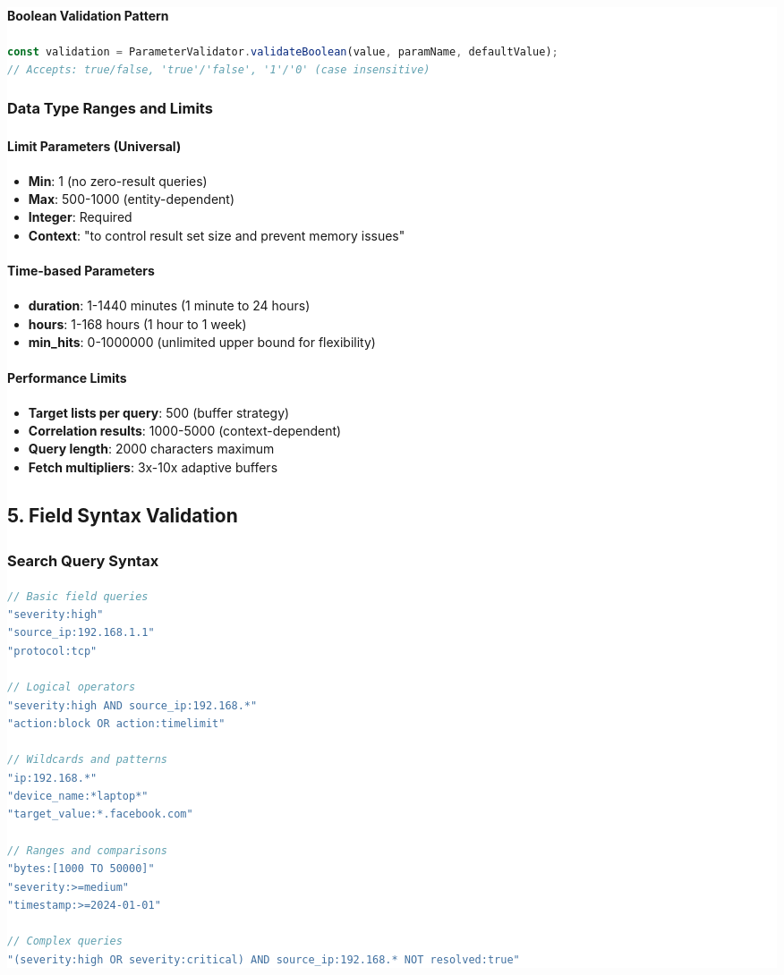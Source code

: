 #### Boolean Validation Pattern
```typescript
const validation = ParameterValidator.validateBoolean(value, paramName, defaultValue);
// Accepts: true/false, 'true'/'false', '1'/'0' (case insensitive)
```

### Data Type Ranges and Limits

#### Limit Parameters (Universal)
- **Min**: 1 (no zero-result queries)
- **Max**: 500-1000 (entity-dependent)
- **Integer**: Required
- **Context**: "to control result set size and prevent memory issues"

#### Time-based Parameters
- **duration**: 1-1440 minutes (1 minute to 24 hours)
- **hours**: 1-168 hours (1 hour to 1 week)
- **min_hits**: 0-1000000 (unlimited upper bound for flexibility)

#### Performance Limits
- **Target lists per query**: 500 (buffer strategy)
- **Correlation results**: 1000-5000 (context-dependent)
- **Query length**: 2000 characters maximum
- **Fetch multipliers**: 3x-10x adaptive buffers

## 5. Field Syntax Validation

### Search Query Syntax
```typescript
// Basic field queries
"severity:high"
"source_ip:192.168.1.1"
"protocol:tcp"

// Logical operators
"severity:high AND source_ip:192.168.*"
"action:block OR action:timelimit"

// Wildcards and patterns
"ip:192.168.*"
"device_name:*laptop*"
"target_value:*.facebook.com"

// Ranges and comparisons
"bytes:[1000 TO 50000]"
"severity:>=medium"
"timestamp:>=2024-01-01"

// Complex queries
"(severity:high OR severity:critical) AND source_ip:192.168.* NOT resolved:true"
```
